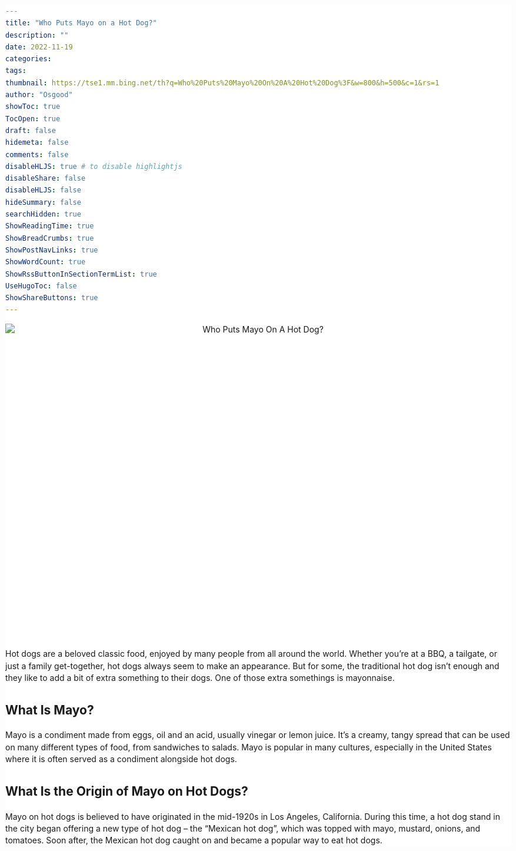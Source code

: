 ```yaml
---
title: "Who Puts Mayo on a Hot Dog?"
description: ""
date: 2022-11-19
categories: 
tags: 
thumbnail: https://tse1.mm.bing.net/th?q=Who%20Puts%20Mayo%20On%20A%20Hot%20Dog%3F&w=800&h=500&c=1&rs=1
author: "Osgood"
showToc: true
TocOpen: true
draft: false
hidemeta: false
comments: false
disableHLJS: true # to disable highlightjs
disableShare: false
disableHLJS: false
hideSummary: false
searchHidden: true
ShowReadingTime: true
ShowBreadCrumbs: true
ShowPostNavLinks: true
ShowWordCount: true
ShowRssButtonInSectionTermList: true
UseHugoToc: false
ShowShareButtons: true
---
```


<center>
	<img src="https://tse1.mm.bing.net/th?q=Who%20Puts%20Mayo%20On%20A%20Hot%20Dog%3F&w=800&h=500&c=1&rs=1" alt="Who Puts Mayo On A Hot Dog?" width="800" height="500" style="display: block; width: 100%; height: auto">
</center>

Hot dogs are a beloved classic food, enjoyed by many people from all around the world. Whether you’re at a BBQ, a tailgate, or just a family get-together, hot dogs always seem to make an appearance. But for some, the traditional hot dog isn’t enough and they like to add a bit of extra something to their dogs. One of those extra somethings is mayonnaise.

<h2>What Is Mayo?</h2>

Mayo is a condiment made from eggs, oil and an acid, usually vinegar or lemon juice. It’s a creamy, tangy spread that can be used on many different types of food, from sandwiches to salads. Mayo is popular in many cultures, especially in the United States where it is often served as a condiment alongside hot dogs.

<h2>What Is the Origin of Mayo on Hot Dogs?</h2>

Mayo on hot dogs is believed to have originated in the mid-1920s in Los Angeles, California. During this time, a hot dog stand in the city began offering a new type of hot dog – the “Mexican hot dog”, which was topped with mayo, mustard, onions, and tomatoes. Soon after, the Mexican hot dog caught on and became a popular way to eat hot dogs.
